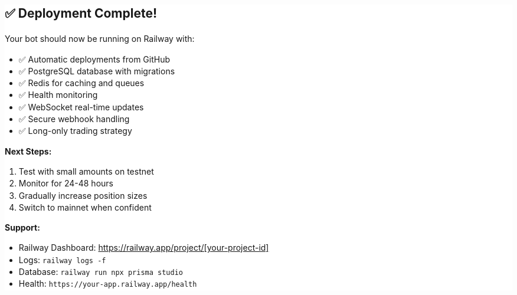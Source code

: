 ## ✅ Deployment Complete!

Your bot should now be running on Railway with:
- ✅ Automatic deployments from GitHub
- ✅ PostgreSQL database with migrations
- ✅ Redis for caching and queues
- ✅ Health monitoring
- ✅ WebSocket real-time updates
- ✅ Secure webhook handling
- ✅ Long-only trading strategy

**Next Steps:**
1. Test with small amounts on testnet
2. Monitor for 24-48 hours
3. Gradually increase position sizes
4. Switch to mainnet when confident

**Support:**
- Railway Dashboard: https://railway.app/project/[your-project-id]
- Logs: `railway logs -f`
- Database: `railway run npx prisma studio`
- Health: `https://your-app.railway.app/health`
